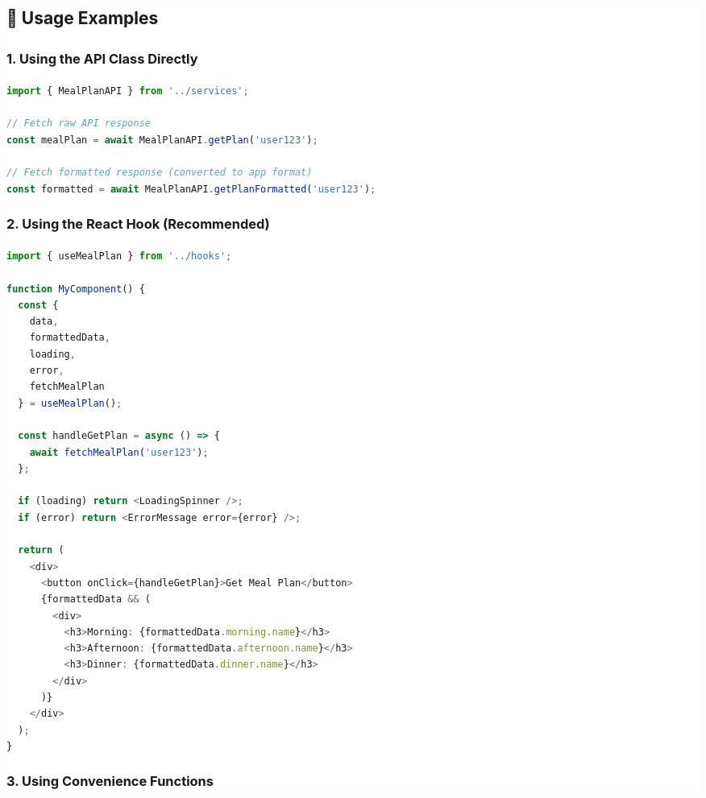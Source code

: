 ## 🚀 Usage Examples

### 1. Using the API Class Directly

```typescript
import { MealPlanAPI } from '../services';

// Fetch raw API response
const mealPlan = await MealPlanAPI.getPlan('user123');

// Fetch formatted response (converted to app format)
const formatted = await MealPlanAPI.getPlanFormatted('user123');
```

### 2. Using the React Hook (Recommended)

```typescript
import { useMealPlan } from '../hooks';

function MyComponent() {
  const { 
    data, 
    formattedData, 
    loading, 
    error, 
    fetchMealPlan 
  } = useMealPlan();

  const handleGetPlan = async () => {
    await fetchMealPlan('user123');
  };

  if (loading) return <LoadingSpinner />;
  if (error) return <ErrorMessage error={error} />;
  
  return (
    <div>
      <button onClick={handleGetPlan}>Get Meal Plan</button>
      {formattedData && (
        <div>
          <h3>Morning: {formattedData.morning.name}</h3>
          <h3>Afternoon: {formattedData.afternoon.name}</h3>
          <h3>Dinner: {formattedData.dinner.name}</h3>
        </div>
      )}
    </div>
  );
}
```

### 3. Using Convenience Functions
